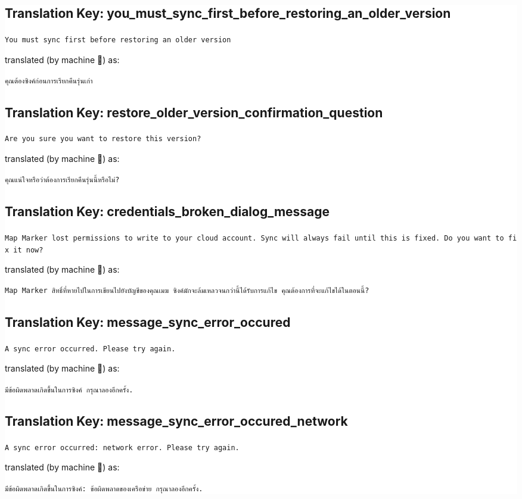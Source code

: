 
## Translation Key: you_must_sync_first_before_restoring_an_older_version
```
You must sync first before restoring an older version
```
translated (by machine 🤖) as:
```
คุณต้องซิงค์ก่อนการเรียกคืนรุ่นเก่า
```


## Translation Key: restore_older_version_confirmation_question
```
Are you sure you want to restore this version?
```
translated (by machine 🤖) as:
```
คุณแน่ใจหรือว่าต้องการเรียกคืนรุ่นนี้หรือไม่?
```


## Translation Key: credentials_broken_dialog_message
```
Map Marker lost permissions to write to your cloud account. Sync will always fail until this is fixed. Do you want to fix it now?
```
translated (by machine 🤖) as:
```
Map Marker สิทธิ์ที่หายไปในการเขียนไปยังบัญชีของคุณเมฆ ซิงค์มักจะล้มเหลวจนกว่านี้ได้รับการแก้ไข คุณต้องการที่จะแก้ไขได้ในตอนนี้?
```


## Translation Key: message_sync_error_occured
```
A sync error occurred. Please try again.
```
translated (by machine 🤖) as:
```
มีข้อผิดพลาดเกิดขึ้นในการซิงค์ กรุณาลองอีกครั้ง.
```


## Translation Key: message_sync_error_occured_network
```
A sync error occurred: network error. Please try again.
```
translated (by machine 🤖) as:
```
มีข้อผิดพลาดเกิดขึ้นในการซิงค์: ข้อผิดพลาดของเครือข่าย กรุณาลองอีกครั้ง.
```
